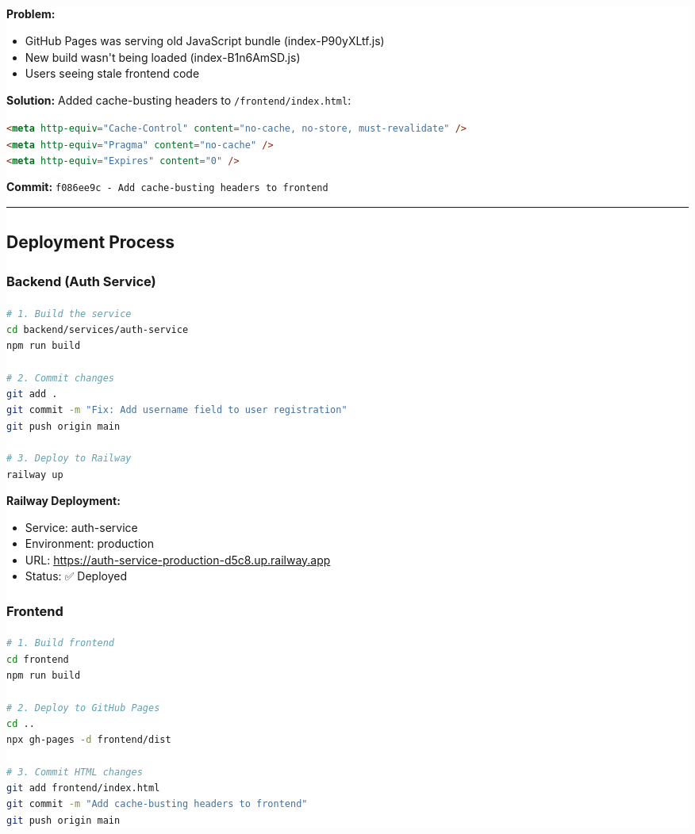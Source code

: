 **Problem:**
- GitHub Pages was serving old JavaScript bundle (index-P90yXLtf.js)
- New build wasn't being loaded (index-B1n6AmSD.js)
- Users seeing stale frontend code

**Solution:**
Added cache-busting headers to `/frontend/index.html`:

```html
<meta http-equiv="Cache-Control" content="no-cache, no-store, must-revalidate" />
<meta http-equiv="Pragma" content="no-cache" />
<meta http-equiv="Expires" content="0" />
```

**Commit:** `f086ee9c - Add cache-busting headers to frontend`

---

## Deployment Process

### Backend (Auth Service)
```bash
# 1. Build the service
cd backend/services/auth-service
npm run build

# 2. Commit changes
git add .
git commit -m "Fix: Add username field to user registration"
git push origin main

# 3. Deploy to Railway
railway up
```

**Railway Deployment:**
- Service: auth-service
- Environment: production
- URL: https://auth-service-production-d5c8.up.railway.app
- Status: ✅ Deployed

### Frontend
```bash
# 1. Build frontend
cd frontend
npm run build

# 2. Deploy to GitHub Pages
cd ..
npx gh-pages -d frontend/dist

# 3. Commit HTML changes
git add frontend/index.html
git commit -m "Add cache-busting headers to frontend"
git push origin main
```
